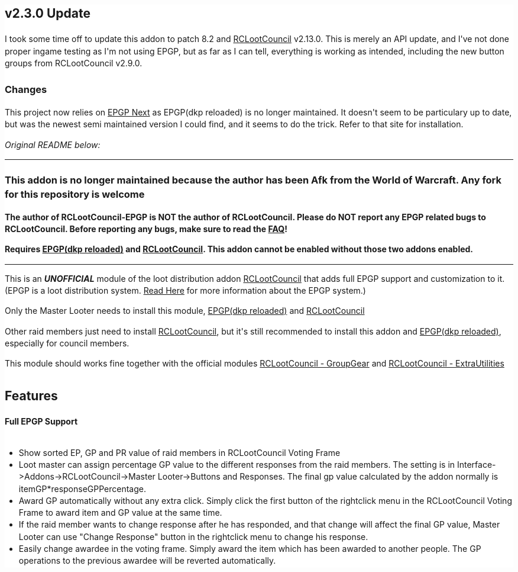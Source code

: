 ## v2.3.0 Update
I took some time off to update this addon to patch 8.2 and [RCLootCouncil](https://www.curseforge.com/wow/addons/rclootcouncil/) v2.13.0.
This is merely an API update, and I've not done proper ingame testing as I'm not using EPGP, but as far as I can tell, everything is working as intended, including the new button groups from RCLootCouncil v2.9.0.

### Changes
This project now relies on [EPGP Next](https://www.curseforge.com/wow/addons/epgp-next) as EPGP(dkp reloaded) is no longer maintained. It doesn't seem to be particulary up to date, but was the newest semi maintained version I could find, and it seems to do the trick. Refer to that site for installation.



_Original README below:_

-------
### This addon is no longer maintained because the author has been Afk from the World of Warcraft. Any fork for this repository is welcome

**The author of RCLootCouncil-EPGP is NOT the author of RCLootCouncil. Please do NOT report any EPGP related bugs to RCLootCouncil. Before reporting any bugs, make sure to read the [FAQ](https://wow.curseforge.com/projects/rclootcouncil-epgp/pages/faq)!**


**Requires [EPGP(dkp reloaded)](https://mods.curse.com/addons/wow/epgp-dkp-reloaded) and [RCLootCouncil](https://mods.curse.com/addons/wow/rclootcouncil). This addon cannot be enabled without those two addons enabled.**

---
This is an _**UNOFFICIAL**_ module of the loot distribution addon [RCLootCouncil](https://mods.curse.com/addons/wow/rclootcouncil) that adds full EPGP support and customization to it.  
\(EPGP is a loot distribution system. [Read Here](http://www.epgpweb.com/help/system) for more information about the EPGP system.\)  



Only the Master Looter needs to install this module, [EPGP(dkp reloaded)](https://mods.curse.com/addons/wow/epgp-dkp-reloaded) and [RCLootCouncil](https://mods.curse.com/addons/wow/rclootcouncil)

Other raid members just need to install [RCLootCouncil](https://mods.curse.com/addons/wow/rclootcouncil), but it's still recommended to install this addon and [EPGP(dkp reloaded)](https://mods.curse.com/addons/wow/epgp-dkp-reloaded), especially for council members.

This module should works fine together with the official modules [RCLootCouncil - GroupGear](https://mods.curse.com/addons/wow/rclootcouncil-groupgear) and [RCLootCouncil - ExtraUtilities](https://mods.curse.com/addons/wow/257427-rclootcouncil-extrautilities)

## Features
**Full EPGP Support**
######  
+ Show sorted EP, GP and PR value of raid members in RCLootCouncil Voting Frame  
+ Loot master can assign percentage GP value to the different responses from the raid members. The setting is in Interface->Addons->RCLootCouncil->Master Looter->Buttons and Responses. The final gp value calculated by the addon normally is itemGP*responseGPPercentage.  
+ Award GP automatically without any extra click. Simply click the first button of the rightclick menu in the RCLootCouncil Voting Frame to award item and GP value at the same time.
+ If the raid member wants to change response after he has responded, and that change will affect the final GP value, Master Looter can use "Change Response" button in the rightclick menu to change his response.
+ Easily change awardee in the voting frame. Simply award the item which has been awarded to another people. The GP operations to the previous awardee will be reverted automatically.
